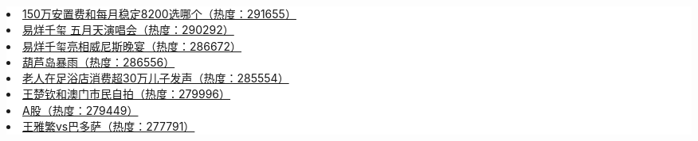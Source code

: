 <li>
<a href="https://s.weibo.com/weibo?q=%23150%E4%B8%87%E5%AE%89%E7%BD%AE%E8%B4%B9%E5%92%8C%E6%AF%8F%E6%9C%88%E7%A8%B3%E5%AE%9A8200%E9%80%89%E5%93%AA%E4%B8%AA%23" target="weibo">
150万安置费和每月稳定8200选哪个（热度：291655）
</a>
</li>

<li>
<a href="https://s.weibo.com/weibo?q=%23%E6%98%93%E7%83%8A%E5%8D%83%E7%8E%BA%20%E4%BA%94%E6%9C%88%E5%A4%A9%E6%BC%94%E5%94%B1%E4%BC%9A%23" target="weibo">
易烊千玺 五月天演唱会（热度：290292）
</a>
</li>

<li>
<a href="https://s.weibo.com/weibo?q=%23%E6%98%93%E7%83%8A%E5%8D%83%E7%8E%BA%E4%BA%AE%E7%9B%B8%E5%A8%81%E5%B0%BC%E6%96%AF%E6%99%9A%E5%AE%B4%23" target="weibo">
易烊千玺亮相威尼斯晚宴（热度：286672）
</a>
</li>

<li>
<a href="https://s.weibo.com/weibo?q=%23%E8%91%AB%E8%8A%A6%E5%B2%9B%E6%9A%B4%E9%9B%A8%23" target="weibo">
葫芦岛暴雨（热度：286556）
</a>
</li>

<li>
<a href="https://s.weibo.com/weibo?q=%23%E8%80%81%E4%BA%BA%E5%9C%A8%E8%B6%B3%E6%B5%B4%E5%BA%97%E6%B6%88%E8%B4%B9%E8%B6%8530%E4%B8%87%E5%84%BF%E5%AD%90%E5%8F%91%E5%A3%B0%23" target="weibo">
老人在足浴店消费超30万儿子发声（热度：285554）
</a>
</li>

<li>
<a href="https://s.weibo.com/weibo?q=%23%E7%8E%8B%E6%A5%9A%E9%92%A6%E5%92%8C%E6%BE%B3%E9%97%A8%E5%B8%82%E6%B0%91%E8%87%AA%E6%8B%8D%23" target="weibo">
王楚钦和澳门市民自拍（热度：279996）
</a>
</li>

<li>
<a href="https://s.weibo.com/weibo?q=%23A%E8%82%A1%23" target="weibo">
A股（热度：279449）
</a>
</li>

<li>
<a href="https://s.weibo.com/weibo?q=%23%E7%8E%8B%E9%9B%85%E7%B9%81vs%E5%B7%B4%E5%A4%9A%E8%90%A8%23" target="weibo">
王雅繁vs巴多萨（热度：277791）
</a>
</li>
